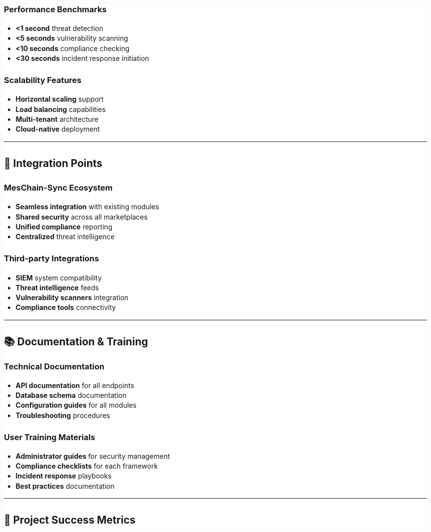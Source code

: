 ### **Performance Benchmarks**
- **<1 second** threat detection
- **<5 seconds** vulnerability scanning
- **<10 seconds** compliance checking
- **<30 seconds** incident response initiation

### **Scalability Features**
- **Horizontal scaling** support
- **Load balancing** capabilities
- **Multi-tenant** architecture
- **Cloud-native** deployment

---

## 🔄 Integration Points

### **MesChain-Sync Ecosystem**
- **Seamless integration** with existing modules
- **Shared security** across all marketplaces
- **Unified compliance** reporting
- **Centralized** threat intelligence

### **Third-party Integrations**
- **SIEM** system compatibility
- **Threat intelligence** feeds
- **Vulnerability scanners** integration
- **Compliance tools** connectivity

---

## 📚 Documentation & Training

### **Technical Documentation**
- **API documentation** for all endpoints
- **Database schema** documentation
- **Configuration guides** for all modules
- **Troubleshooting** procedures

### **User Training Materials**
- **Administrator guides** for security management
- **Compliance checklists** for each framework
- **Incident response** playbooks
- **Best practices** documentation

---

## 🎉 Project Success Metrics
